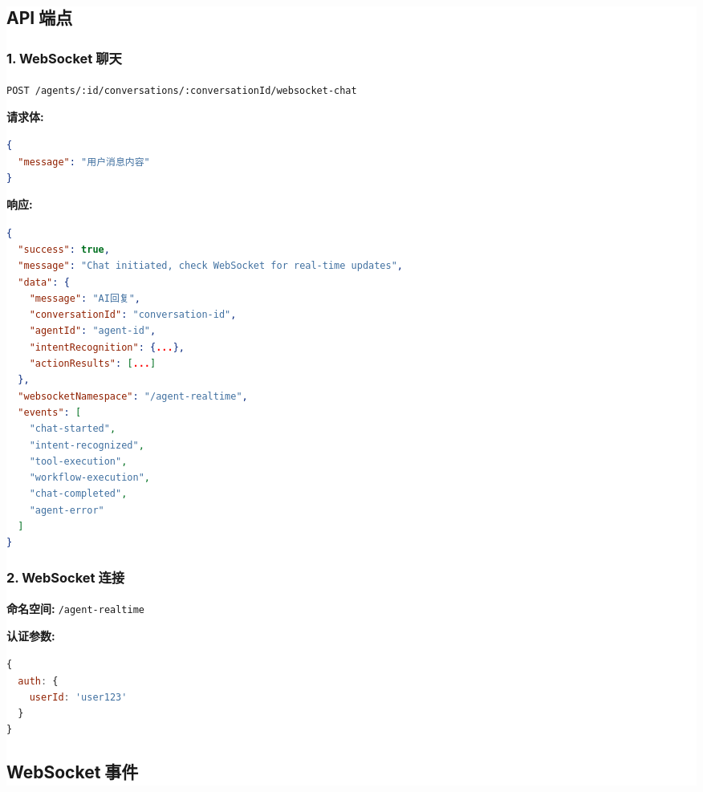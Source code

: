 ## API 端点

### 1. WebSocket 聊天

```http
POST /agents/:id/conversations/:conversationId/websocket-chat
```

**请求体:**
```json
{
  "message": "用户消息内容"
}
```

**响应:**
```json
{
  "success": true,
  "message": "Chat initiated, check WebSocket for real-time updates",
  "data": {
    "message": "AI回复",
    "conversationId": "conversation-id",
    "agentId": "agent-id",
    "intentRecognition": {...},
    "actionResults": [...]
  },
  "websocketNamespace": "/agent-realtime",
  "events": [
    "chat-started",
    "intent-recognized",
    "tool-execution",
    "workflow-execution", 
    "chat-completed",
    "agent-error"
  ]
}
```

### 2. WebSocket 连接

**命名空间:** `/agent-realtime`

**认证参数:**
```javascript
{
  auth: {
    userId: 'user123'
  }
}
```

## WebSocket 事件
